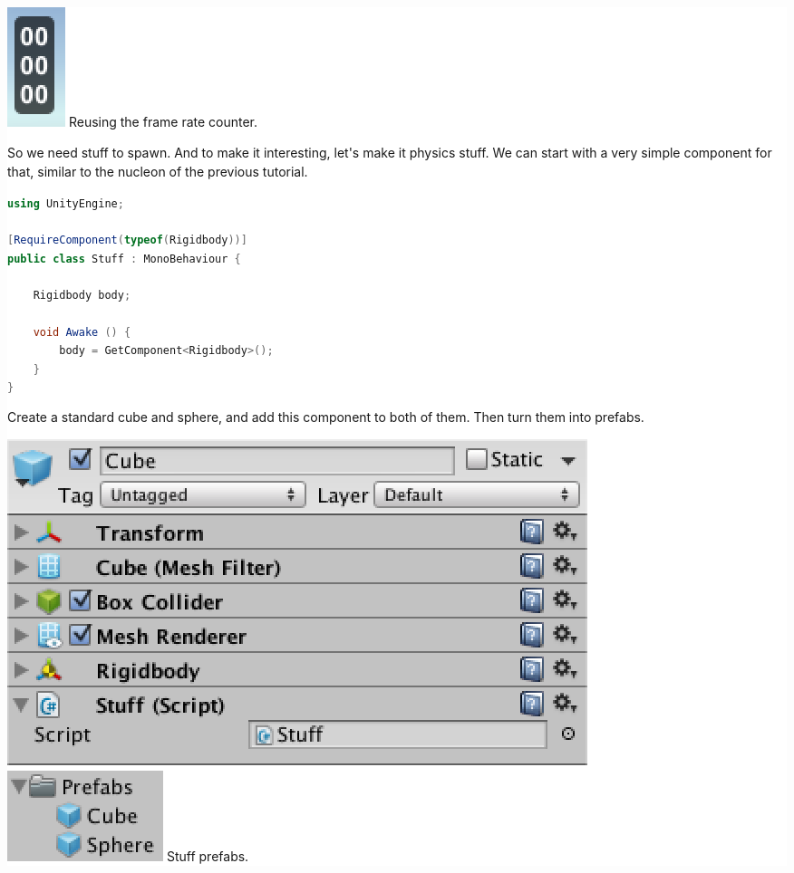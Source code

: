 ![scene](../_images/unity/counter-scene.png)
Reusing the frame rate counter.

So we need stuff to spawn. And to make it interesting, let's make it physics stuff. We can start with a very simple component for that, similar to the nucleon of the previous tutorial.

```cs
using UnityEngine;

[RequireComponent(typeof(Rigidbody))]
public class Stuff : MonoBehaviour {

	Rigidbody body;

	void Awake () {
		body = GetComponent<Rigidbody>();
	}
}
```

Create a standard cube and sphere, and add this component to both of them. Then turn them into prefabs.

![cube prefab](../_images/unity/cube-prefab.png)  
![stuff prefabs](../_images/unity/stuff-prefabs.png)
Stuff prefabs.
